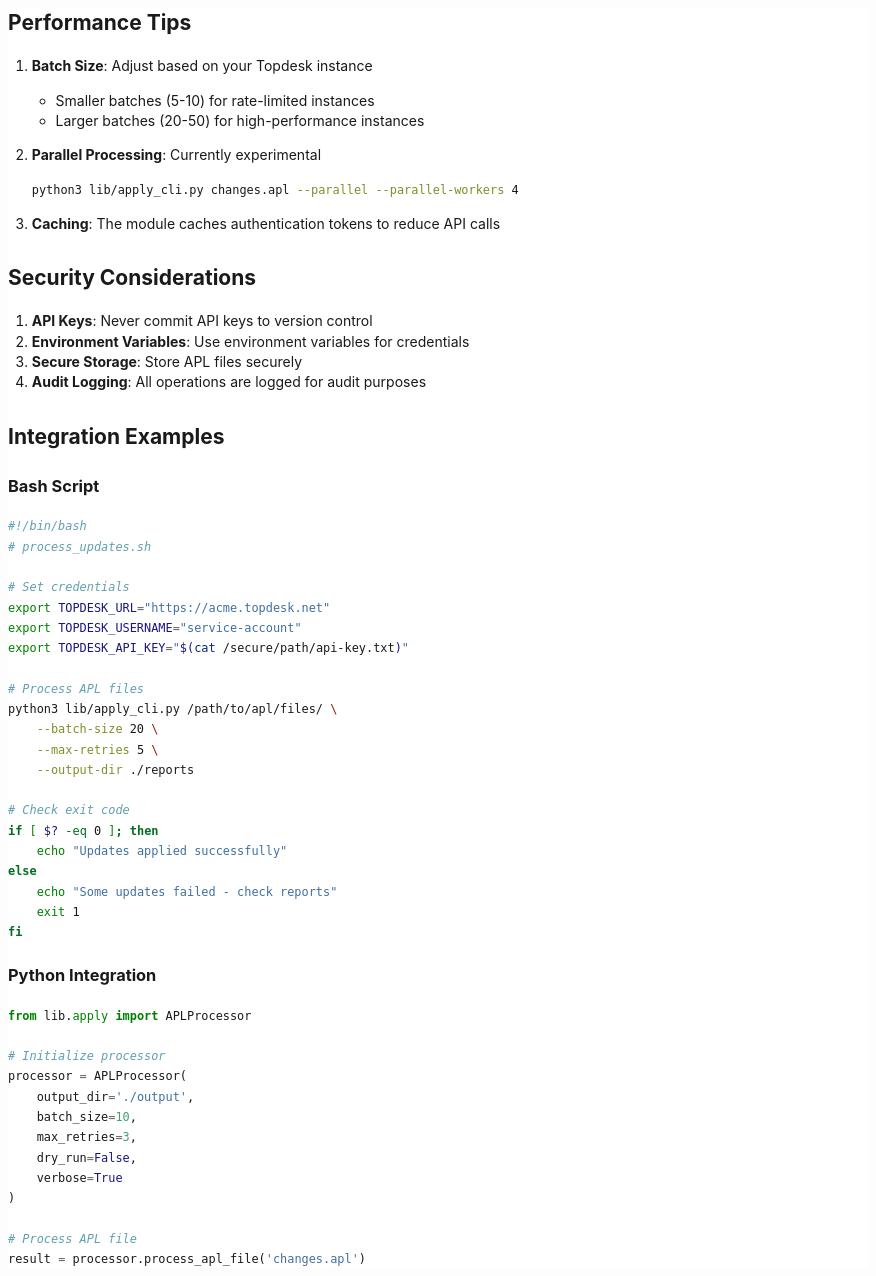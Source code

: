 ## Performance Tips

1. **Batch Size**: Adjust based on your Topdesk instance
   - Smaller batches (5-10) for rate-limited instances
   - Larger batches (20-50) for high-performance instances

2. **Parallel Processing**: Currently experimental
   ```bash
   python3 lib/apply_cli.py changes.apl --parallel --parallel-workers 4
   ```

3. **Caching**: The module caches authentication tokens to reduce API calls

## Security Considerations

1. **API Keys**: Never commit API keys to version control
2. **Environment Variables**: Use environment variables for credentials
3. **Secure Storage**: Store APL files securely
4. **Audit Logging**: All operations are logged for audit purposes

## Integration Examples

### Bash Script

```bash
#!/bin/bash
# process_updates.sh

# Set credentials
export TOPDESK_URL="https://acme.topdesk.net"
export TOPDESK_USERNAME="service-account"
export TOPDESK_API_KEY="$(cat /secure/path/api-key.txt)"

# Process APL files
python3 lib/apply_cli.py /path/to/apl/files/ \
    --batch-size 20 \
    --max-retries 5 \
    --output-dir ./reports

# Check exit code
if [ $? -eq 0 ]; then
    echo "Updates applied successfully"
else
    echo "Some updates failed - check reports"
    exit 1
fi
```

### Python Integration

```python
from lib.apply import APLProcessor

# Initialize processor
processor = APLProcessor(
    output_dir='./output',
    batch_size=10,
    max_retries=3,
    dry_run=False,
    verbose=True
)

# Process APL file
result = processor.process_apl_file('changes.apl')
```
